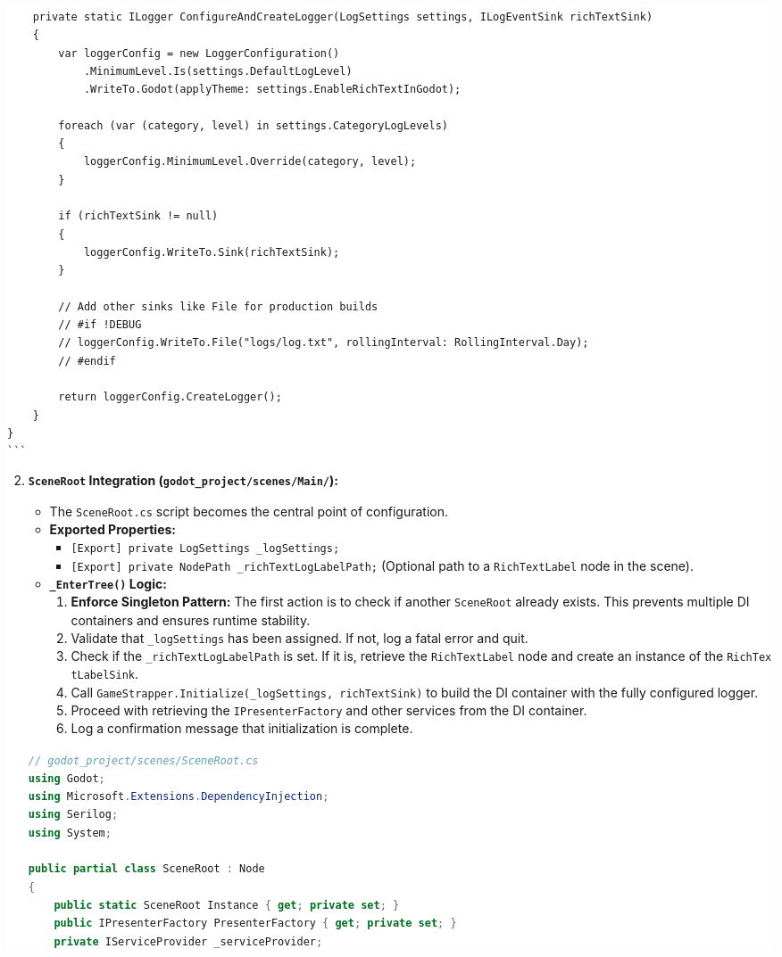         private static ILogger ConfigureAndCreateLogger(LogSettings settings, ILogEventSink richTextSink)
        {
            var loggerConfig = new LoggerConfiguration()
                .MinimumLevel.Is(settings.DefaultLogLevel)
                .WriteTo.Godot(applyTheme: settings.EnableRichTextInGodot); 

            foreach (var (category, level) in settings.CategoryLogLevels)
            {
                loggerConfig.MinimumLevel.Override(category, level);
            }

            if (richTextSink != null)
            {
                loggerConfig.WriteTo.Sink(richTextSink);
            }

            // Add other sinks like File for production builds
            // #if !DEBUG
            // loggerConfig.WriteTo.File("logs/log.txt", rollingInterval: RollingInterval.Day);
            // #endif

            return loggerConfig.CreateLogger();
        }
    }
    ```

2.  **`SceneRoot` Integration (`godot_project/scenes/Main/`):**
    *   The `SceneRoot.cs` script becomes the central point of configuration.
    *   **Exported Properties:**
        *   `[Export] private LogSettings _logSettings;`
        *   `[Export] private NodePath _richTextLogLabelPath;` (Optional path to a `RichTextLabel` node in the scene).
    *   **`_EnterTree()` Logic:**
        1.  **Enforce Singleton Pattern:** The first action is to check if another `SceneRoot` already exists. This prevents multiple DI containers and ensures runtime stability.
        2.  Validate that `_logSettings` has been assigned. If not, log a fatal error and quit.
        3.  Check if the `_richTextLogLabelPath` is set. If it is, retrieve the `RichTextLabel` node and create an instance of the `RichTextLabelSink`.
        4.  Call `GameStrapper.Initialize(_logSettings, richTextSink)` to build the DI container with the fully configured logger.
        5.  Proceed with retrieving the `IPresenterFactory` and other services from the DI container.
        6.  Log a confirmation message that initialization is complete.

    ```csharp
    // godot_project/scenes/SceneRoot.cs
    using Godot;
    using Microsoft.Extensions.DependencyInjection;
    using Serilog;
    using System;

    public partial class SceneRoot : Node
    {
        public static SceneRoot Instance { get; private set; }
        public IPresenterFactory PresenterFactory { get; private set; }
        private IServiceProvider _serviceProvider;
